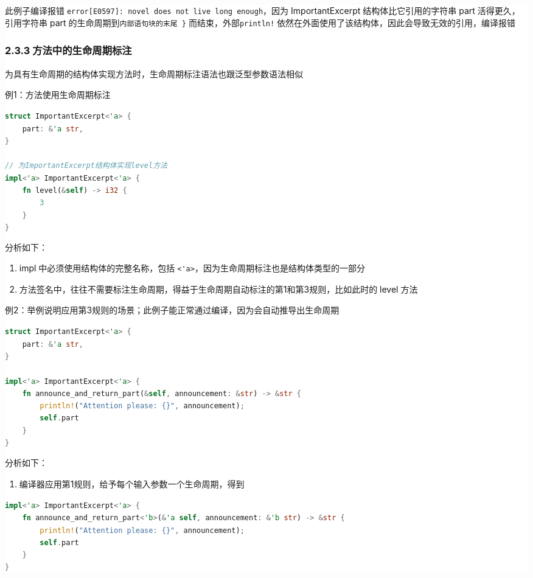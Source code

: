 此例子编译报错 `error[E0597]: novel does not live long enough`，因为 ImportantExcerpt 结构体比它引用的字符串 part 活得更久，引用字符串 part 的生命周期到`内部语句块的末尾 }` 而结束，外部`println!` 依然在外面使用了该结构体，因此会导致无效的引用，编译报错



### 2.3.3 方法中的生命周期标注

为具有生命周期的结构体实现方法时，生命周期标注语法也跟泛型参数语法相似

例1：方法使用生命周期标注

```rust
struct ImportantExcerpt<'a> {
    part: &'a str,
}

// 为ImportantExcerpt结构体实现level方法
impl<'a> ImportantExcerpt<'a> {
    fn level(&self) -> i32 {
        3
    }
}
```

分析如下：

1. impl 中必须使用结构体的完整名称，包括 `<'a>`，因为生命周期标注也是结构体类型的一部分

2. 方法签名中，往往不需要标注生命周期，得益于生命周期自动标注的第1和第3规则，比如此时的 level 方法



例2：举例说明应用第3规则的场景；此例子能正常通过编译，因为会自动推导出生命周期

```rust
struct ImportantExcerpt<'a> {
    part: &'a str,
}

impl<'a> ImportantExcerpt<'a> {
    fn announce_and_return_part(&self, announcement: &str) -> &str {
        println!("Attention please: {}", announcement);
        self.part
    }
}
```

分析如下：

1. 编译器应用第1规则，给予每个输入参数一个生命周期，得到

```rust
impl<'a> ImportantExcerpt<'a> {
    fn announce_and_return_part<'b>(&'a self, announcement: &'b str) -> &str {
        println!("Attention please: {}", announcement);
        self.part
    }
}
```
